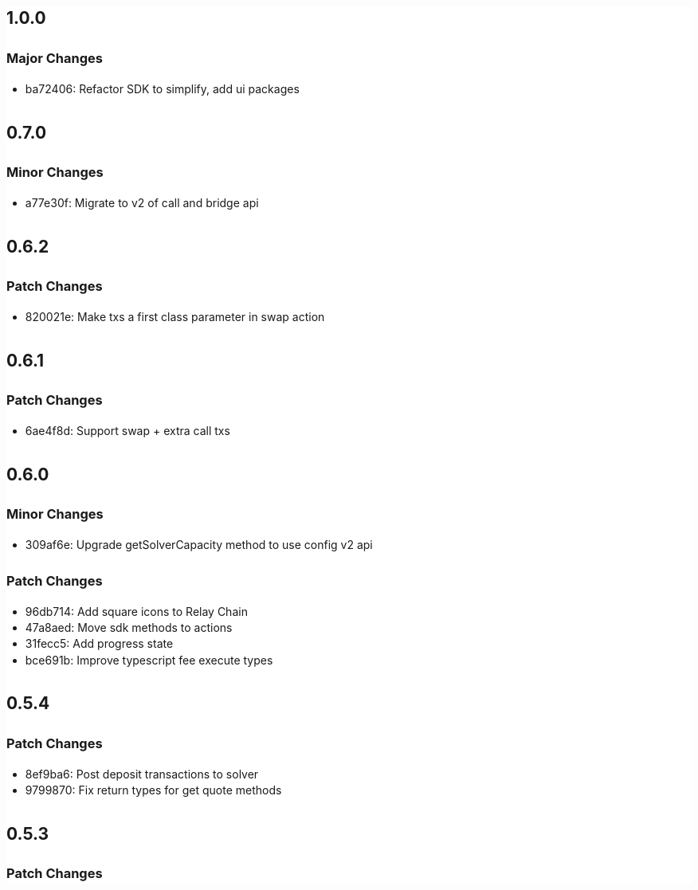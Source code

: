 ## 1.0.0

### Major Changes

- ba72406: Refactor SDK to simplify, add ui packages

## 0.7.0

### Minor Changes

- a77e30f: Migrate to v2 of call and bridge api

## 0.6.2

### Patch Changes

- 820021e: Make txs a first class parameter in swap action

## 0.6.1

### Patch Changes

- 6ae4f8d: Support swap + extra call txs

## 0.6.0

### Minor Changes

- 309af6e: Upgrade getSolverCapacity method to use config v2 api

### Patch Changes

- 96db714: Add square icons to Relay Chain
- 47a8aed: Move sdk methods to actions
- 31fecc5: Add progress state
- bce691b: Improve typescript fee execute types

## 0.5.4

### Patch Changes

- 8ef9ba6: Post deposit transactions to solver
- 9799870: Fix return types for get quote methods

## 0.5.3

### Patch Changes
